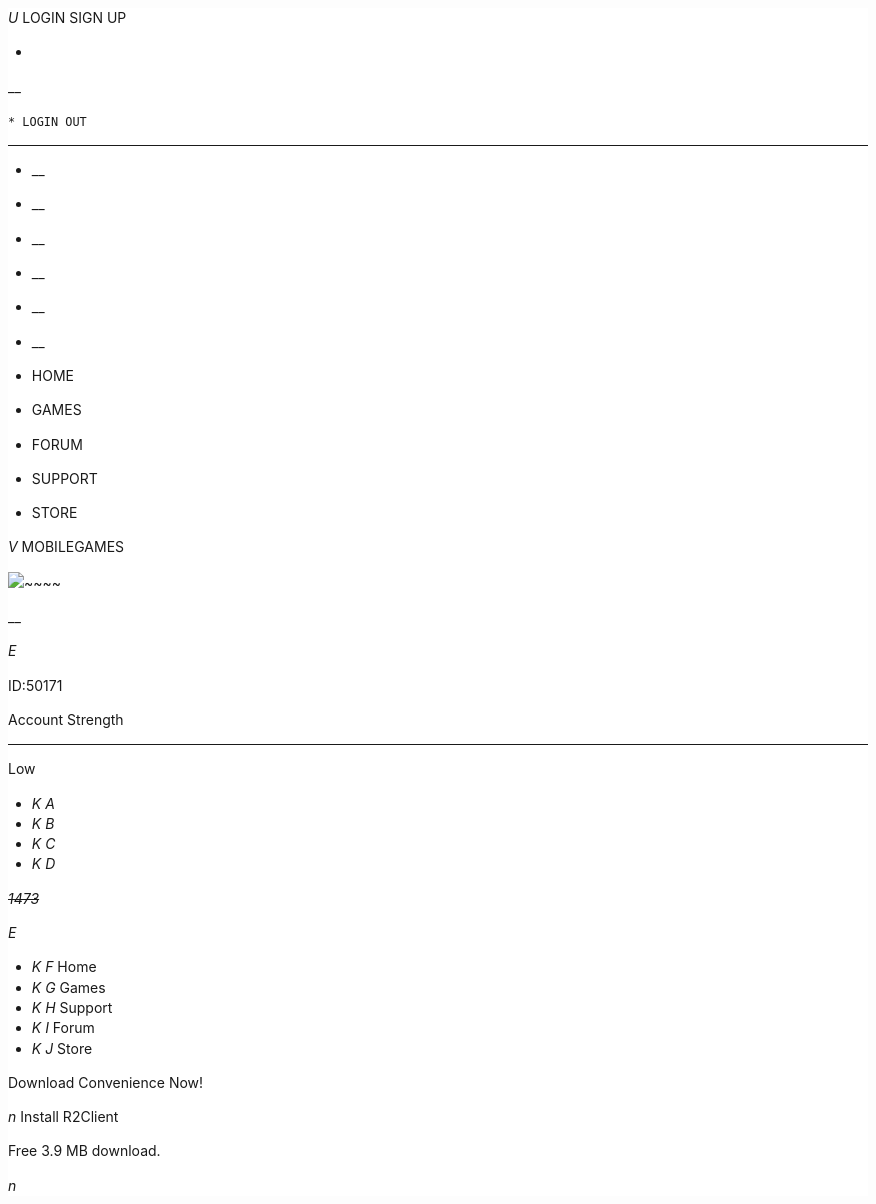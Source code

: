 _U_ LOGIN SIGN UP

  * ![]()

__

    * LOGIN OUT

____

  * __
  * __
  * __
  * __
  * __
  * __

  * HOME
  * GAMES
  * FORUM
  * SUPPORT
  * STORE

_V_ MOBILEGAMES

![](//r2cdn2.r2games.com/en/userimg/u5/183_183.png)~~~~

__

_E_

ID:50171

Account Strength

  *   *   * 
Low

  * _K_ _A_
  * _K_ _B_
  * _K_ _C_
  * _K_ _D_

_~~_1473_~~_

_E_

  * _K_ _F_ Home
  * _K_ _G_ Games
  * _K_ _H_ Support
  * _K_ _I_ Forum
  * _K_ _J_ Store

Download Convenience Now!

_n_ Install R2Client

Free 3.9 MB download.

_n_
